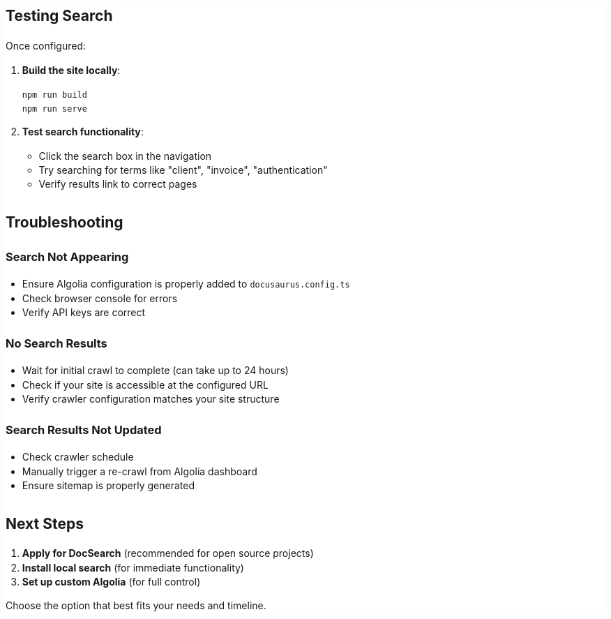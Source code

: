 ## Testing Search

Once configured:

1. **Build the site locally**:
   ```bash
   npm run build
   npm run serve
   ```

2. **Test search functionality**:
   - Click the search box in the navigation
   - Try searching for terms like "client", "invoice", "authentication"
   - Verify results link to correct pages

## Troubleshooting

### Search Not Appearing
- Ensure Algolia configuration is properly added to `docusaurus.config.ts`
- Check browser console for errors
- Verify API keys are correct

### No Search Results
- Wait for initial crawl to complete (can take up to 24 hours)
- Check if your site is accessible at the configured URL
- Verify crawler configuration matches your site structure

### Search Results Not Updated
- Check crawler schedule
- Manually trigger a re-crawl from Algolia dashboard
- Ensure sitemap is properly generated

## Next Steps

1. **Apply for DocSearch** (recommended for open source projects)
2. **Install local search** (for immediate functionality)
3. **Set up custom Algolia** (for full control)

Choose the option that best fits your needs and timeline.
